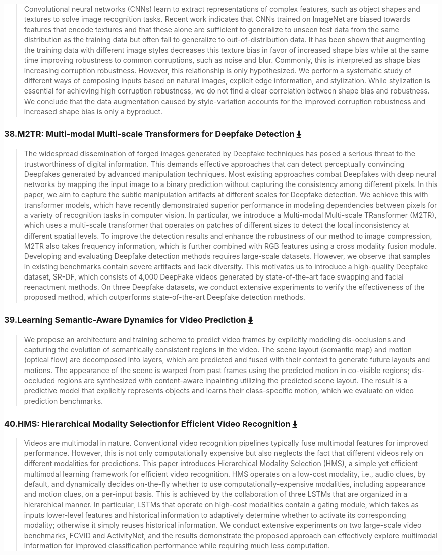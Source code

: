>  Convolutional neural networks (CNNs) learn to extract representations of complex features, such as object shapes and textures to solve image recognition tasks. Recent work indicates that CNNs trained on ImageNet are biased towards features that encode textures and that these alone are sufficient to generalize to unseen test data from the same distribution as the training data but often fail to generalize to out-of-distribution data. It has been shown that augmenting the training data with different image styles decreases this texture bias in favor of increased shape bias while at the same time improving robustness to common corruptions, such as noise and blur. Commonly, this is interpreted as shape bias increasing corruption robustness. However, this relationship is only hypothesized. We perform a systematic study of different ways of composing inputs based on natural images, explicit edge information, and stylization. While stylization is essential for achieving high corruption robustness, we do not find a clear correlation between shape bias and robustness. We conclude that the data augmentation caused by style-variation accounts for the improved corruption robustness and increased shape bias is only a byproduct.      
### 38.M2TR: Multi-modal Multi-scale Transformers for Deepfake Detection  [ :arrow_down: ](https://arxiv.org/pdf/2104.09770.pdf)
>  The widespread dissemination of forged images generated by Deepfake techniques has posed a serious threat to the trustworthiness of digital information. This demands effective approaches that can detect perceptually convincing Deepfakes generated by advanced manipulation techniques. Most existing approaches combat Deepfakes with deep neural networks by mapping the input image to a binary prediction without capturing the consistency among different pixels. In this paper, we aim to capture the subtle manipulation artifacts at different scales for Deepfake detection. We achieve this with transformer models, which have recently demonstrated superior performance in modeling dependencies between pixels for a variety of recognition tasks in computer vision. In particular, we introduce a Multi-modal Multi-scale TRansformer (M2TR), which uses a multi-scale transformer that operates on patches of different sizes to detect the local inconsistency at different spatial levels. To improve the detection results and enhance the robustness of our method to image compression, M2TR also takes frequency information, which is further combined with RGB features using a cross modality fusion module. Developing and evaluating Deepfake detection methods requires large-scale datasets. However, we observe that samples in existing benchmarks contain severe artifacts and lack diversity. This motivates us to introduce a high-quality Deepfake dataset, SR-DF, which consists of 4,000 DeepFake videos generated by state-of-the-art face swapping and facial reenactment methods. On three Deepfake datasets, we conduct extensive experiments to verify the effectiveness of the proposed method, which outperforms state-of-the-art Deepfake detection methods.      
### 39.Learning Semantic-Aware Dynamics for Video Prediction  [ :arrow_down: ](https://arxiv.org/pdf/2104.09762.pdf)
>  We propose an architecture and training scheme to predict video frames by explicitly modeling dis-occlusions and capturing the evolution of semantically consistent regions in the video. The scene layout (semantic map) and motion (optical flow) are decomposed into layers, which are predicted and fused with their context to generate future layouts and motions. The appearance of the scene is warped from past frames using the predicted motion in co-visible regions; dis-occluded regions are synthesized with content-aware inpainting utilizing the predicted scene layout. The result is a predictive model that explicitly represents objects and learns their class-specific motion, which we evaluate on video prediction benchmarks.      
### 40.HMS: Hierarchical Modality Selectionfor Efficient Video Recognition  [ :arrow_down: ](https://arxiv.org/pdf/2104.09760.pdf)
>  Videos are multimodal in nature. Conventional video recognition pipelines typically fuse multimodal features for improved performance. However, this is not only computationally expensive but also neglects the fact that different videos rely on different modalities for predictions. This paper introduces Hierarchical Modality Selection (HMS), a simple yet efficient multimodal learning framework for efficient video recognition. HMS operates on a low-cost modality, i.e., audio clues, by default, and dynamically decides on-the-fly whether to use computationally-expensive modalities, including appearance and motion clues, on a per-input basis. This is achieved by the collaboration of three LSTMs that are organized in a hierarchical manner. In particular, LSTMs that operate on high-cost modalities contain a gating module, which takes as inputs lower-level features and historical information to adaptively determine whether to activate its corresponding modality; otherwise it simply reuses historical information. We conduct extensive experiments on two large-scale video benchmarks, FCVID and ActivityNet, and the results demonstrate the proposed approach can effectively explore multimodal information for improved classification performance while requiring much less computation.      